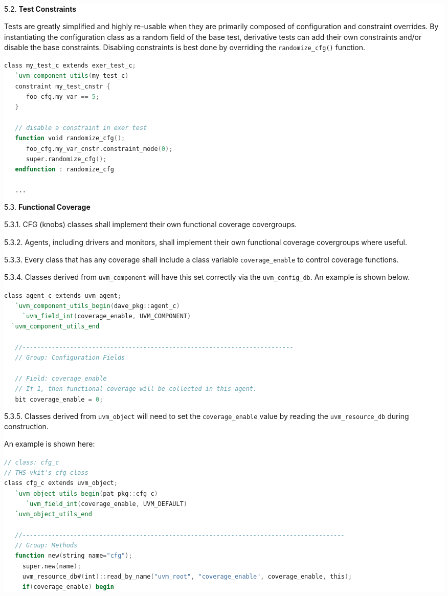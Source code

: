 5.2. **Test Constraints**

Tests are greatly simplified and highly re-usable when they are primarily composed of configuration and constraint overrides. By instantiating the configuration class as a random field of the base test, derivative tests can add their own constraints and/or disable the base constraints. Disabling constraints is best done by overriding the `randomize_cfg()` function.

```v
class my_test_c extends exer_test_c;
   `uvm_component_utils(my_test_c)
   constraint my_test_cnstr {
      foo_cfg.my_var == 5;
   }

   // disable a constraint in exer test
   function void randomize_cfg();
      foo_cfg.my_var_cnstr.constraint_mode(0);
      super.randomize_cfg();
   endfunction : randomize_cfg

   ...
```

5.3. **Functional Coverage**

5.3.1. CFG (knobs) classes shall implement their own functional coverage covergroups.

5.3.2. Agents, including drivers and monitors, shall implement their own functional coverage covergroups where useful.

5.3.3. Every class that has any coverage shall include a class variable `coverage_enable` to control coverage functions.

5.3.4. Classes derived from `uvm_component` will have this set correctly via the `uvm_config_db`. An example is shown below.

```v
class agent_c extends uvm_agent;
   `uvm_component_utils_begin(dave_pkg::agent_c)
     `uvm_field_int(coverage_enable, UVM_COMPONENT)
  `uvm_component_utils_end

   //--------------------------------------------------------------------------
   // Group: Configuration Fields

   // Field: coverage_enable
   // If 1, then functional coverage will be collected in this agent.
   bit coverage_enable = 0;
```

5.3.5. Classes derived from `uvm_object` will need to set the `coverage_enable` value by reading the `uvm_resource_db` during construction.

An example is shown here:

```v
// class: cfg_c
// THS vkit's cfg class
class cfg_c extends uvm_object;
   `uvm_object_utils_begin(pat_pkg::cfg_c)
      `uvm_field_int(coverage_enable, UVM_DEFAULT)
   `uvm_object_utils_end

   //----------------------------------------------------------------------------------------
   // Group: Methods
   function new(string name="cfg");
     super.new(name);
     uvm_resource_db#(int)::read_by_name("uvm_root", "coverage_enable", coverage_enable, this);
     if(coverage_enable) begin
```